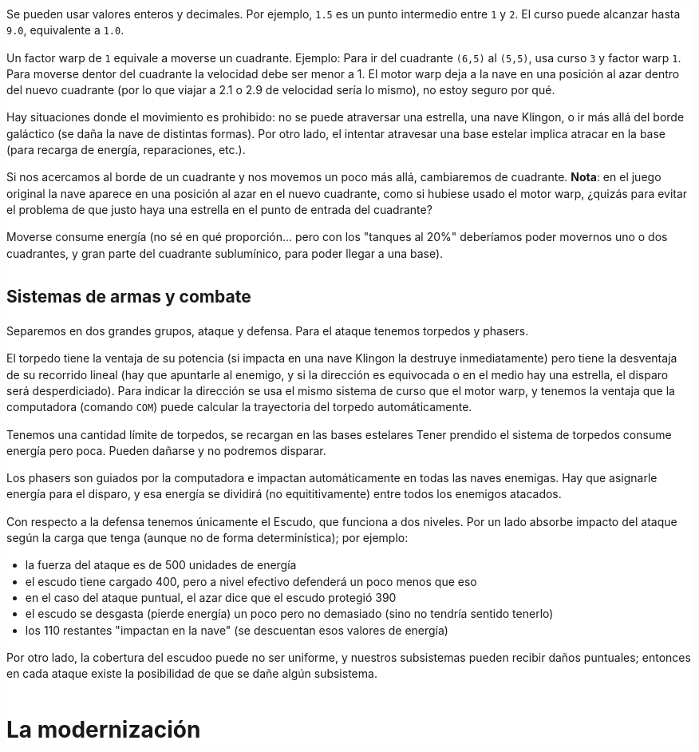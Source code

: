 Se pueden usar valores enteros y decimales. Por ejemplo, `1.5` es un punto intermedio entre `1` y `2`.  El curso puede alcanzar hasta `9.0`, equivalente a `1.0`.

Un factor warp de `1` equivale a moverse un cuadrante. Ejemplo: Para ir del cuadrante `(6,5)` al `(5,5)`, usa curso `3` y factor warp `1`. Para moverse dentor del cuadrante la velocidad debe ser menor a 1. El motor warp deja a la nave en una posición al azar dentro del nuevo cuadrante (por lo que viajar a 2.1 o 2.9 de velocidad sería lo mismo), no estoy seguro por qué.

Hay situaciones donde el movimiento es prohibido: no se puede atraversar una estrella, una nave Klingon, o ir más allá del borde galáctico (se daña la nave de distintas formas). Por otro lado, el intentar atravesar una base estelar implica atracar en la base (para recarga de energía, reparaciones, etc.).

Si nos acercamos al borde de un cuadrante y nos movemos un poco más allá, cambiaremos de cuadrante. **Nota**: en el juego original la nave aparece en una posición al azar en el nuevo cuadrante, como si hubiese usado el motor warp, ¿quizás para evitar el problema de que justo haya una estrella en el punto de entrada del cuadrante?

Moverse consume energía (no sé en qué proporción... pero con los "tanques al 20%" deberíamos poder movernos uno o dos cuadrantes, y gran parte del cuadrante sublumínico, para poder llegar a una base).


## Sistemas de armas y combate

Separemos en dos grandes grupos, ataque y defensa. Para el ataque tenemos torpedos y phasers.

El torpedo tiene la ventaja de su potencia (si impacta en una nave Klingon la destruye inmediatamente) pero tiene la desventaja de su recorrido lineal (hay que apuntarle al enemigo, y si la dirección es equivocada o en el medio hay una estrella, el disparo será desperdiciado). Para indicar la dirección se usa el mismo sistema de curso que el motor warp, y tenemos la ventaja que la computadora (comando `COM`) puede calcular la trayectoria del torpedo automáticamente.

Tenemos una cantidad límite de torpedos, se recargan en las bases estelares Tener prendido el sistema de torpedos consume energía pero poca. Pueden dañarse y no podremos disparar.

Los phasers son guiados por la computadora e impactan automáticamente en todas las naves enemigas. Hay que asignarle energía para el disparo, y esa energía se dividirá (no equititivamente) entre todos los enemigos atacados.

Con respecto a la defensa tenemos únicamente el Escudo, que funciona a dos niveles. Por un lado absorbe impacto del ataque según la carga que tenga (aunque no de forma determinística); por ejemplo:

- la fuerza del ataque es de 500 unidades de energía
- el escudo tiene cargado 400, pero a nivel efectivo defenderá un poco menos que eso
- en el caso del ataque puntual, el azar dice que el escudo protegió 390
- el escudo se desgasta (pierde energía) un poco pero no demasiado (sino no tendría sentido tenerlo)
- los 110 restantes "impactan en la nave" (se descuentan esos valores de energía)

Por otro lado, la cobertura del escudoo puede no ser uniforme, y nuestros subsistemas pueden recibir daños puntuales; entonces en cada ataque existe la posibilidad de que se dañe algún subsistema.


# La modernización
